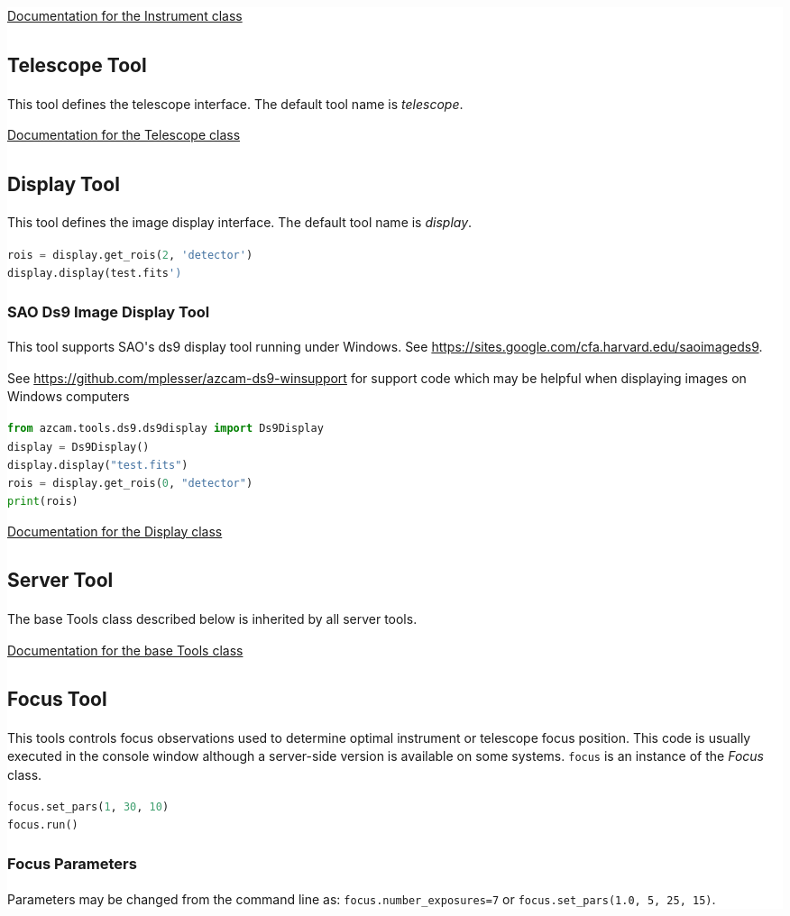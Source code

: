[Documentation for the Instrument class](/azcam/code/azcam/tools/instrument.html)

## Telescope Tool

This tool defines the telescope interface. The default tool name is *telescope*.

[Documentation for the Telescope class](/azcam/code/azcam/tools/telescope.html)

## Display Tool

This tool defines the image display interface. The default tool name is *display*.

```python
rois = display.get_rois(2, 'detector')  
display.display(test.fits')
```

### SAO Ds9 Image Display Tool

This tool supports SAO's ds9 display tool running under Windows. See https://sites.google.com/cfa.harvard.edu/saoimageds9.

See https://github.com/mplesser/azcam-ds9-winsupport for support code which may be helpful when displaying images on Windows computers

```python
from azcam.tools.ds9.ds9display import Ds9Display
display = Ds9Display()
display.display("test.fits")
rois = display.get_rois(0, "detector")
print(rois)
```
[Documentation for the Display class](/azcam/code/azcam/tools/display.html)

## Server Tool

The base Tools class described below is inherited by all server tools. 

[Documentation for the base Tools class](/azcam/code/azcam/tools/tools.html)

## Focus Tool

This tools controls focus observations used to determine optimal instrument or telescope focus position. This code is usually executed in the console window although a server-side version is available on some systems. `focus` is an instance of the *Focus* class.

```python
focus.set_pars(1, 30, 10)  
focus.run()
```

### Focus Parameters

Parameters may be changed from the command line as:
`focus.number_exposures=7`
or
`focus.set_pars(1.0, 5, 25, 15)`.
